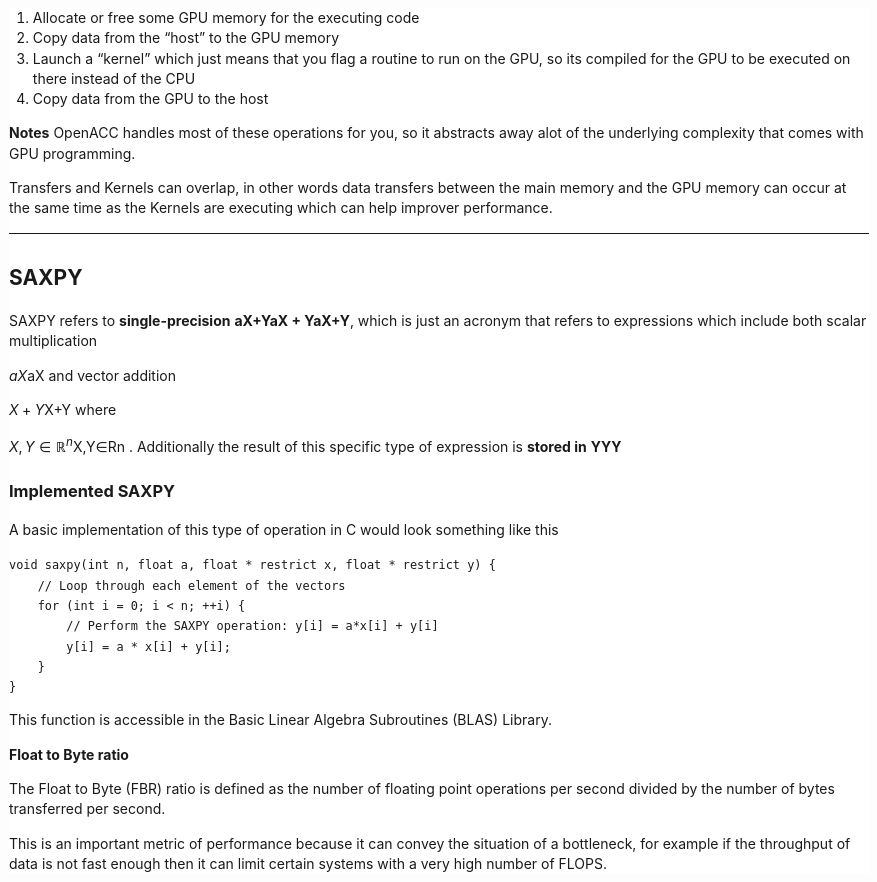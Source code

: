 1.  Allocate or free some GPU memory for the executing code
2.  Copy data from the “host” to the GPU memory
3.  Launch a “kernel” which just means that you flag a routine to run on
    the GPU, so its compiled for the GPU to be executed on there instead
    of the CPU
4.  Copy data from the GPU to the host

**Notes**
OpenACC handles most of these operations for you, so it abstracts away
alot of the underlying complexity that comes with GPU programming.

Transfers and Kernels can overlap, in other words data transfers between
the main memory and the GPU memory can occur at the same time as the
Kernels are executing which can help improver performance.

------------------------------------------------------------------------

SAXPY
-----
SAXPY refers to **single-precision** **aX+YaX + YaX+Y**, which is just
an acronym that refers to expressions which include both scalar
multiplication

$aX$aX and vector addition

$X + Y$X+Y where

$X,Y \in \mathbb{R}^{n}$X,Y∈Rn . Additionally the result of this
specific type of expression is **stored in** **YYY**

### Implemented SAXPY

A basic implementation of this type of operation in C would look
something like this

``` code
void saxpy(int n, float a, float * restrict x, float * restrict y) {
    // Loop through each element of the vectors
    for (int i = 0; i < n; ++i) {
        // Perform the SAXPY operation: y[i] = a*x[i] + y[i]
        y[i] = a * x[i] + y[i];
    }
}
```

This function is accessible in the Basic Linear Algebra Subroutines
(BLAS) Library.

**Float to Byte ratio**

The Float to Byte (FBR) ratio is defined as the number of floating point
operations per second divided by the number of bytes transferred per
second.

This is an important metric of performance because it can convey the
situation of a bottleneck, for example if the throughput of data is not
fast enough then it can limit certain systems with a very high number of
FLOPS.
